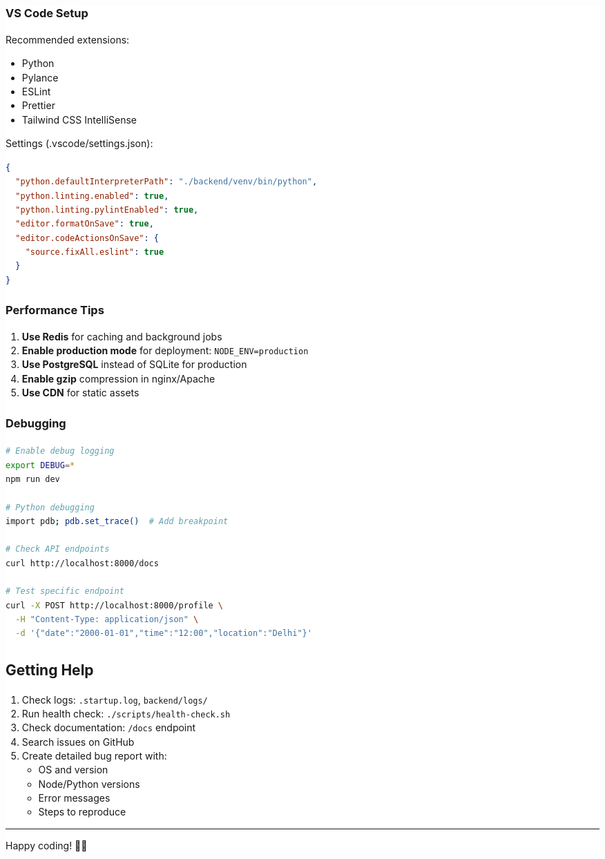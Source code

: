 ### VS Code Setup

Recommended extensions:
- Python
- Pylance
- ESLint
- Prettier
- Tailwind CSS IntelliSense

Settings (.vscode/settings.json):
```json
{
  "python.defaultInterpreterPath": "./backend/venv/bin/python",
  "python.linting.enabled": true,
  "python.linting.pylintEnabled": true,
  "editor.formatOnSave": true,
  "editor.codeActionsOnSave": {
    "source.fixAll.eslint": true
  }
}
```

### Performance Tips

1. **Use Redis** for caching and background jobs
2. **Enable production mode** for deployment: `NODE_ENV=production`
3. **Use PostgreSQL** instead of SQLite for production
4. **Enable gzip** compression in nginx/Apache
5. **Use CDN** for static assets

### Debugging

```bash
# Enable debug logging
export DEBUG=* 
npm run dev

# Python debugging
import pdb; pdb.set_trace()  # Add breakpoint

# Check API endpoints
curl http://localhost:8000/docs

# Test specific endpoint
curl -X POST http://localhost:8000/profile \
  -H "Content-Type: application/json" \
  -d '{"date":"2000-01-01","time":"12:00","location":"Delhi"}'
```

## Getting Help

1. Check logs: `.startup.log`, `backend/logs/`
2. Run health check: `./scripts/health-check.sh`
3. Check documentation: `/docs` endpoint
4. Search issues on GitHub
5. Create detailed bug report with:
   - OS and version
   - Node/Python versions
   - Error messages
   - Steps to reproduce

---

Happy coding! 🚀✨